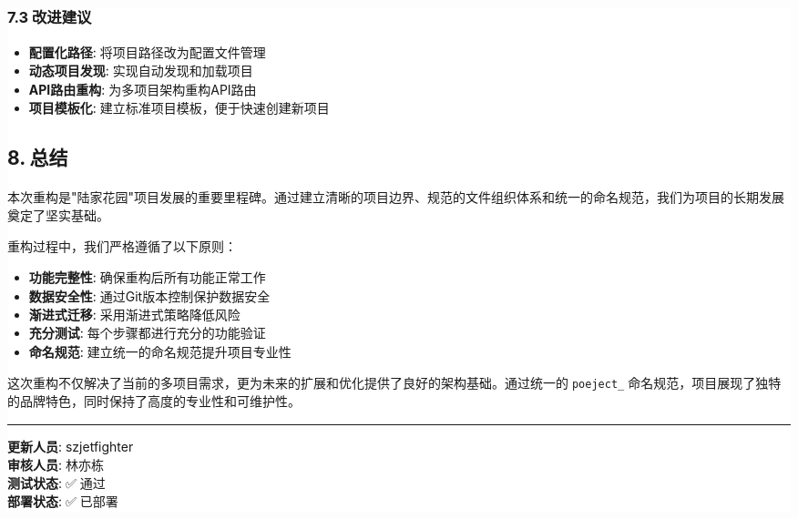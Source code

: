 ### 7.3 改进建议
*   **配置化路径**: 将项目路径改为配置文件管理
*   **动态项目发现**: 实现自动发现和加载项目
*   **API路由重构**: 为多项目架构重构API路由
*   **项目模板化**: 建立标准项目模板，便于快速创建新项目

## 8. 总结

本次重构是"陆家花园"项目发展的重要里程碑。通过建立清晰的项目边界、规范的文件组织体系和统一的命名规范，我们为项目的长期发展奠定了坚实基础。

重构过程中，我们严格遵循了以下原则：
*   **功能完整性**: 确保重构后所有功能正常工作
*   **数据安全性**: 通过Git版本控制保护数据安全
*   **渐进式迁移**: 采用渐进式策略降低风险
*   **充分测试**: 每个步骤都进行充分的功能验证
*   **命名规范**: 建立统一的命名规范提升项目专业性

这次重构不仅解决了当前的多项目需求，更为未来的扩展和优化提供了良好的架构基础。通过统一的 `poeject_` 命名规范，项目展现了独特的品牌特色，同时保持了高度的专业性和可维护性。

---

**更新人员**: szjetfighter  
**审核人员**: 林亦栋  
**测试状态**: ✅ 通过  
**部署状态**: ✅ 已部署 